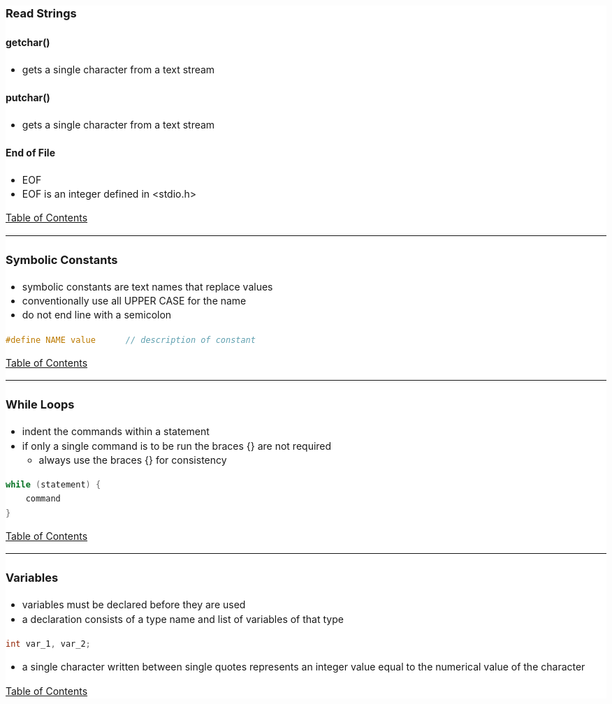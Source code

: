 
### <a name="read_strings"></a>Read Strings

#### getchar()

  - gets a single character from a text stream

#### putchar()

  - gets a single character from a text stream

#### End of File

  - EOF
  - EOF is an integer defined in <stdio.h>

[Table of Contents](#toc)

---

### <a name="symbolic_constants"></a>Symbolic Constants

  - symbolic constants are text names that replace values
  - conventionally use all UPPER CASE for the name
  - do not end line with a semicolon

```C
#define NAME value      // description of constant
```

[Table of Contents](#toc)

---

### <a name="while_loops"></a>While Loops

  - indent the commands within a statement
  - if only a single command is to be run the braces {} are not required
    - always use the braces {} for consistency

```C
while (statement) {
    command
}
```

[Table of Contents](#toc)

---

### <a name="variables"></a>Variables

  - variables must be declared before they are used
  - a declaration consists of a type name and list of variables of that type

```C
int var_1, var_2;
```

  - a single character written between single quotes represents an integer 
  value equal to the numerical value of the character 

[Table of Contents](#toc)
